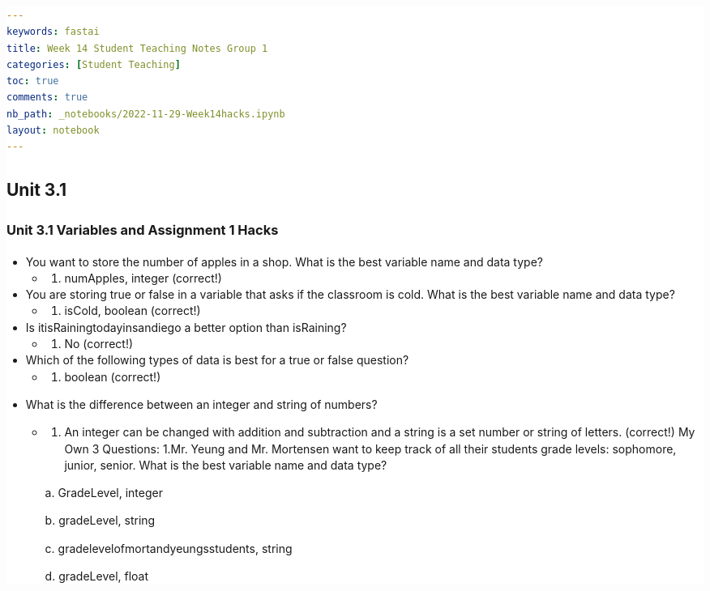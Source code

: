 ```yaml
---
keywords: fastai
title: Week 14 Student Teaching Notes Group 1
categories: [Student Teaching]
toc: true
comments: true 
nb_path: _notebooks/2022-11-29-Week14hacks.ipynb
layout: notebook
---
```




<div class="container" id="notebook-container">
        
<div class="cell border-box-sizing text_cell rendered"><div class="inner_cell">
<div class="text_cell_render border-box-sizing rendered_html">
<h2 id="Unit-3.1">Unit 3.1<a class="anchor-link" href="#Unit-3.1"> </a></h2><h3 id="Unit-3.1-Variables-and-Assignment-1-Hacks">Unit 3.1 Variables and Assignment 1 Hacks<a class="anchor-link" href="#Unit-3.1-Variables-and-Assignment-1-Hacks"> </a></h3><ul>
<li>You want to store the number of apples in a shop. What is the best variable name and data type? <ul>
<li><ol>
<li>numApples, integer (correct!)</li>
</ol>
</li>
</ul>
</li>
<li>You are storing true or false in a variable that asks if the classroom is cold. What is the best variable name and data type?<ul>
<li><ol>
<li>isCold, boolean (correct!)</li>
</ol>
</li>
</ul>
</li>
<li>Is itisRainingtodayinsandiego a better option than isRaining?<ul>
<li><ol>
<li>No (correct!)</li>
</ol>
</li>
</ul>
</li>
<li>Which of the following types of data is best for a true or false question?<ul>
<li><ol>
<li>boolean (correct!)</li>
</ol>
</li>
</ul>
</li>
<li><p>What is the difference between an integer and string of numbers?</p>
<ul>
<li><ol>
<li>An integer can be changed with addition and subtraction and a string is a set number or string of letters. (correct!)
My Own 3 Questions: 
1.Mr. Yeung and Mr. Mortensen want to keep track of all their students grade levels: sophomore, junior, senior. What is the best variable name and data type?</li>
</ol>
<p>a. GradeLevel, integer</p>
<p>b. gradeLevel, string</p>
<p>c. gradelevelofmortandyeungsstudents, string</p>
<p>d. gradeLevel, float</p>
</li>